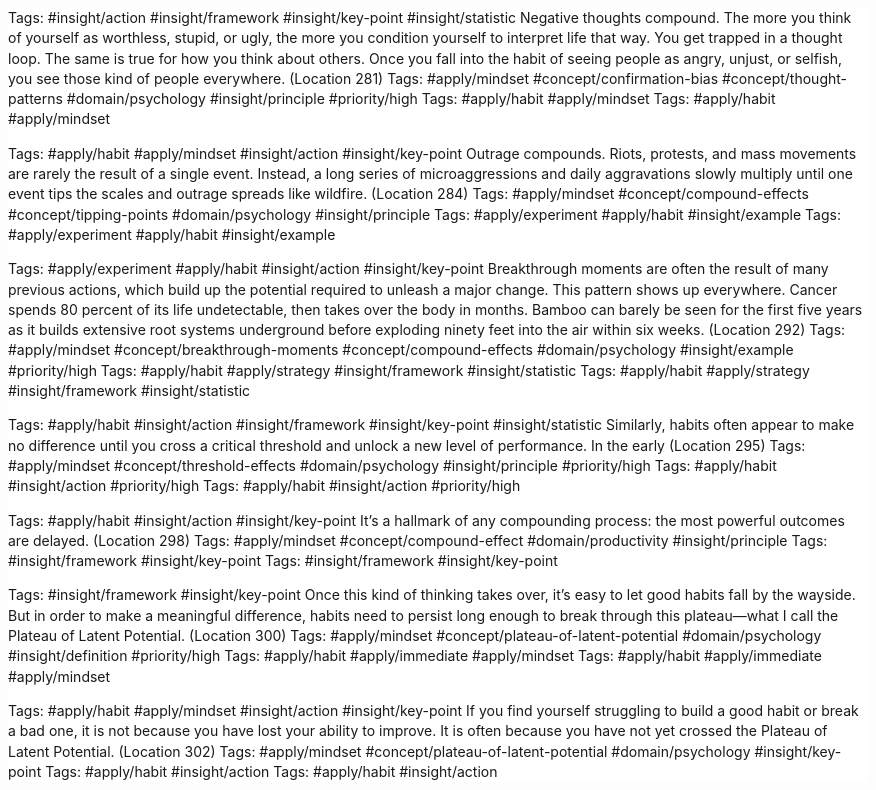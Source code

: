 Tags: #insight/action #insight/framework #insight/key-point #insight/statistic
Negative thoughts compound. The more you think of yourself as worthless, stupid, or ugly, the more you condition yourself to interpret life that way. You get trapped in a thought loop. The same is true for how you think about others. Once you fall into the habit of seeing people as angry, unjust, or selfish, you see those kind of people everywhere. (Location 281)
Tags: #apply/mindset #concept/confirmation-bias #concept/thought-patterns #domain/psychology #insight/principle #priority/high
Tags: #apply/habit #apply/mindset
Tags: #apply/habit #apply/mindset
  
Tags: #apply/habit #apply/mindset #insight/action #insight/key-point
Outrage compounds. Riots, protests, and mass movements are rarely the result of a single event. Instead, a long series of microaggressions and daily aggravations slowly multiply until one event tips the scales and outrage spreads like wildfire. (Location 284)
Tags: #apply/mindset #concept/compound-effects #concept/tipping-points #domain/psychology #insight/principle
Tags: #apply/experiment #apply/habit #insight/example
Tags: #apply/experiment #apply/habit #insight/example
  
Tags: #apply/experiment #apply/habit #insight/action #insight/key-point
Breakthrough moments are often the result of many previous actions, which build up the potential required to unleash a major change. This pattern shows up everywhere. Cancer spends 80 percent of its life undetectable, then takes over the body in months. Bamboo can barely be seen for the first five years as it builds extensive root systems underground before exploding ninety feet into the air within six weeks. (Location 292)
Tags: #apply/mindset #concept/breakthrough-moments #concept/compound-effects #domain/psychology #insight/example #priority/high
Tags: #apply/habit #apply/strategy #insight/framework #insight/statistic
Tags: #apply/habit #apply/strategy #insight/framework #insight/statistic
  
Tags: #apply/habit #insight/action #insight/framework #insight/key-point #insight/statistic
Similarly, habits often appear to make no difference until you cross a critical threshold and unlock a new level of performance. In the early (Location 295)
Tags: #apply/mindset #concept/threshold-effects #domain/psychology #insight/principle #priority/high
Tags: #apply/habit #insight/action #priority/high
Tags: #apply/habit #insight/action #priority/high
  
Tags: #apply/habit #insight/action #insight/key-point
It’s a hallmark of any compounding process: the most powerful outcomes are delayed. (Location 298)
Tags: #apply/mindset #concept/compound-effect #domain/productivity #insight/principle
Tags: #insight/framework #insight/key-point
Tags: #insight/framework #insight/key-point
  
Tags: #insight/framework #insight/key-point
Once this kind of thinking takes over, it’s easy to let good habits fall by the wayside. But in order to make a meaningful difference, habits need to persist long enough to break through this plateau—what I call the Plateau of Latent Potential. (Location 300)
Tags: #apply/mindset #concept/plateau-of-latent-potential #domain/psychology #insight/definition #priority/high
Tags: #apply/habit #apply/immediate #apply/mindset
Tags: #apply/habit #apply/immediate #apply/mindset
  
Tags: #apply/habit #apply/mindset #insight/action #insight/key-point
If you find yourself struggling to build a good habit or break a bad one, it is not because you have lost your ability to improve. It is often because you have not yet crossed the Plateau of Latent Potential. (Location 302)
Tags: #apply/mindset #concept/plateau-of-latent-potential #domain/psychology #insight/key-point
Tags: #apply/habit #insight/action
Tags: #apply/habit #insight/action
  